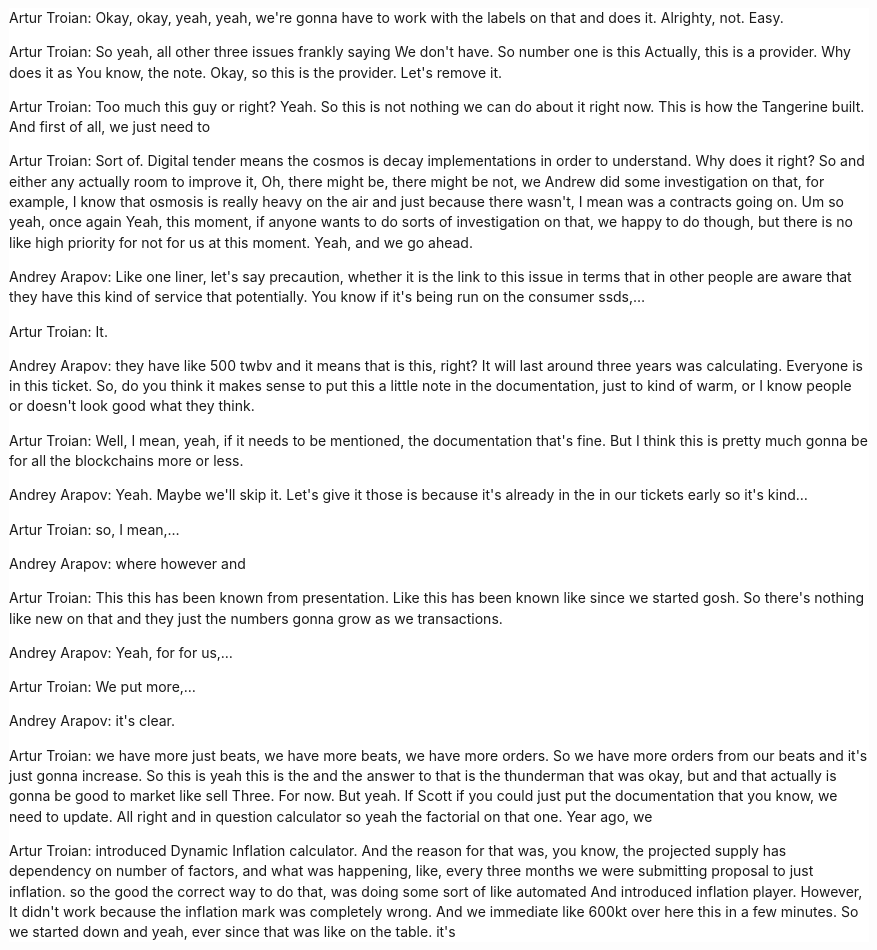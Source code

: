 Artur Troian: Okay, okay, yeah, yeah, we're gonna have to work with the labels on that and does it. Alrighty, not. Easy.

Artur Troian:  So yeah, all other three issues frankly saying We don't have. So number one is this Actually, this is a provider. Why does it as You know, the note. Okay, so this is the provider. Let's remove it.

Artur Troian:  Too much this guy or right? Yeah. So this is not nothing we can do about it right now. This is how the Tangerine built. And first of all, we just need to

Artur Troian:  Sort of. Digital tender means the cosmos is decay implementations in order to understand. Why does it right? So and either any actually room to improve it, Oh, there might be, there might be not, we Andrew did some investigation on that, for example, I know that osmosis is really heavy on the air and just because there wasn't, I mean was a contracts going on. Um so yeah, once again Yeah, this moment, if anyone wants to do sorts of investigation on that, we happy to do though, but there is no like high priority for not for us at this moment. Yeah, and we go ahead.

Andrey Arapov: Like one liner, let's say precaution, whether it is the link to this issue in terms that in other people are aware that they have this kind of service that potentially. You know if it's being run on the consumer ssds,…

Artur Troian: It.

Andrey Arapov: they have like 500 twbv and it means that is this, right? It will last around three years was calculating. Everyone is in this ticket. So, do you think it makes sense to put this a little note in the documentation, just to kind of warm, or I know people or doesn't look good what they think.

Artur Troian:  Well, I mean, yeah, if it needs to be mentioned, the documentation that's fine. But I think this is pretty much gonna be for all the blockchains more or less.

Andrey Arapov: Yeah. Maybe we'll skip it. Let's give it those is because it's already in the in our tickets early so it's kind…

Artur Troian: so, I mean,…

Andrey Arapov: where however and

Artur Troian: This this has been known from presentation. Like this has been known like since we started gosh. So there's nothing like new on that and they just the numbers gonna grow as we transactions.

Andrey Arapov: Yeah, for for us,…

Artur Troian: We put more,…

Andrey Arapov: it's clear.

Artur Troian: we have more just beats, we have more beats, we have more orders. So we have more orders from our beats and it's just gonna increase. So this is yeah this is the and the answer to that is the thunderman that was okay, but and that actually is gonna be good to market like sell Three. For now. But yeah. If Scott if you could just put the documentation that you know, we need to update. All right and in question calculator so yeah the factorial on that one. Year ago, we

Artur Troian:  introduced Dynamic Inflation calculator. And the reason for that was, you know, the projected supply has dependency on number of factors, and what was happening, like, every three months we were submitting proposal to just inflation. so the good the correct way to do that, was doing some sort of like automated And introduced inflation player. However, It didn't work because the inflation mark was completely wrong. And we immediate like 600kt over here this in a few minutes. So we started down and yeah, ever since that was like on the table. it's
